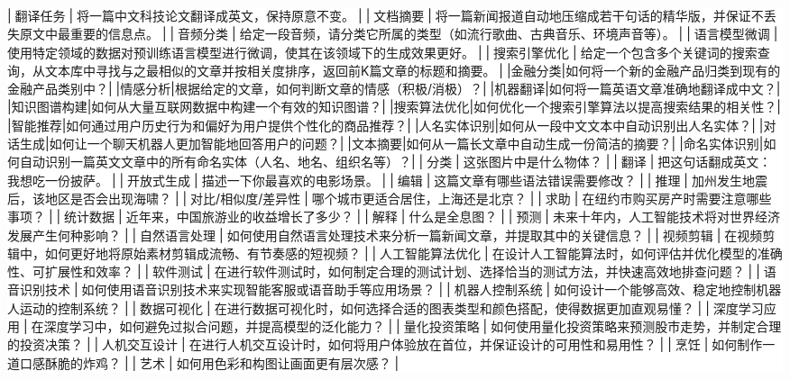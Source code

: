| 翻译任务             | 将一篇中文科技论文翻译成英文，保持原意不变。                                                                                    |
| 文档摘要             | 将一篇新闻报道自动地压缩成若干句话的精华版，并保证不丢失原文中最重要的信息点。                                                  |
| 音频分类             | 给定一段音频，请分类它所属的类型（如流行歌曲、古典音乐、环境声音等）。                                                          |
| 语言模型微调     | 使用特定领域的数据对预训练语言模型进行微调，使其在该领域下的生成效果更好。                                                       |
| 搜索引擎优化     | 给定一个包含多个关键词的搜索查询，从文本库中寻找与之最相似的文章并按相关度排序，返回前K篇文章的标题和摘要。   |
|金融分类|如何将一个新的金融产品归类到现有的金融产品类别中？|
|情感分析|根据给定的文章，如何判断文章的情感（积极/消极）？|
|机器翻译|如何将一篇英语文章准确地翻译成中文？|
|知识图谱构建|如何从大量互联网数据中构建一个有效的知识图谱？|
|搜索算法优化|如何优化一个搜索引擎算法以提高搜索结果的相关性？|
|智能推荐|如何通过用户历史行为和偏好为用户提供个性化的商品推荐？|
|人名实体识别|如何从一段中文文本中自动识别出人名实体？|
|对话生成|如何让一个聊天机器人更加智能地回答用户的问题？|
|文本摘要|如何从一篇长文章中自动生成一份简洁的摘要？|
|命名实体识别|如何自动识别一篇英文文章中的所有命名实体（人名、地名、组织名等）？|
| 分类              | 这张图片中是什么物体？                                                                                                                                          |
| 翻译              | 把这句话翻成英文：我想吃一份披萨。                                                                                                                                      |
| 开放式生成          | 描述一下你最喜欢的电影场景。                                                                                                                                        |
| 编辑              | 这篇文章有哪些语法错误需要修改？                                                                                                                                     |
| 推理              | 加州发生地震后，该地区是否会出现海啸？                                                                                                                                   |
| 对比/相似度/差异性   | 哪个城市更适合居住，上海还是北京？                                                                                                                                    |
| 求助              | 在纽约市购买房产时需要注意哪些事项？                                                                                                                                  |
| 统计数据            | 近年来，中国旅游业的收益增长了多少？                                                                                                                                    |
| 解释              | 什么是全息图？                                                                                                                                              |
| 预测              | 未来十年内，人工智能技术将对世界经济发展产生何种影响？                                                                                                                   |
| 自然语言处理            | 如何使用自然语言处理技术来分析一篇新闻文章，并提取其中的关键信息？                                                                                                                                                                 |
| 视频剪辑                                | 在视频剪辑中，如何更好地将原始素材剪辑成流畅、有节奏感的短视频？                                                                                                                                                                     |
| 人工智能算法优化             | 在设计人工智能算法时，如何评估并优化模型的准确性、可扩展性和效率？                                                                                                                                                             |
| 软件测试                               | 在进行软件测试时，如何制定合理的测试计划、选择恰当的测试方法，并快速高效地排查问题？                                                                                                                                                 |
| 语音识别技术                         | 如何使用语音识别技术来实现智能客服或语音助手等应用场景？                                                                                                                                                                                 |
| 机器人控制系统                     | 如何设计一个能够高效、稳定地控制机器人运动的控制系统？                                                                                                                                                                                       |
| 数据可视化                           | 在进行数据可视化时，如何选择合适的图表类型和颜色搭配，使得数据更加直观易懂？                                                                                                                                                   |
| 深度学习应用                       | 在深度学习中，如何避免过拟合问题，并提高模型的泛化能力？                                                                                                                                                                                     |
| 量化投资策略                     | 如何使用量化投资策略来预测股市走势，并制定合理的投资决策？                                                                                                                                                                             |
| 人机交互设计               | 在进行人机交互设计时，如何将用户体验放在首位，并保证设计的可用性和易用性？                                                                                                                                                   |
| 烹饪                  | 如何制作一道口感酥脆的炸鸡？                                                                                                              |
| 艺术                  | 如何用色彩和构图让画面更有层次感？                                                                                                      |